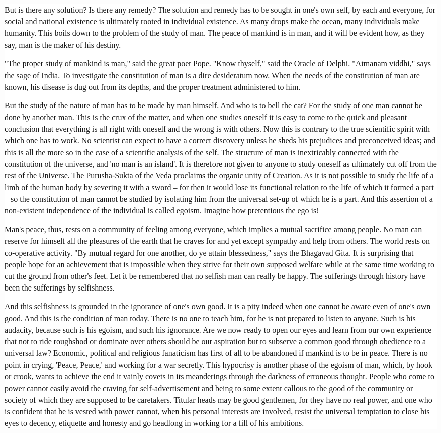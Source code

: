 <p><span style="font-size: 12pt; font-family: book antiqua,palatino;">But is there any solution? Is there any remedy? The solution and remedy has to be sought in one's own self, by each and everyone, for social and national existence is ultimately rooted in individual existence. As many drops make the ocean, many individuals make humanity. This boils down to the problem of the study of man. The peace of mankind is in man, and it will be evident how, as they say, man is the maker of his destiny.</span></p>
<p><span style="font-size: 12pt; font-family: book antiqua,palatino;">"The proper study of mankind is man," said the great poet Pope. "Know thyself," said the Oracle of Delphi. "Atmanam viddhi," says the sage of India. To investigate the constitution of man is a dire desideratum now. When the needs of the constitution of man are known, his disease is dug out from its depths, and the proper treatment administered to him.</span></p>
<p><span style="font-size: 12pt; font-family: book antiqua,palatino;">But the study of the <span id="ortl6l99_6" class="ortl6l99">nature</span> of man has to be made by man himself. And who is to bell the cat? For the study of one man cannot be done by another man. This is the crux of the matter, and when one studies oneself it is easy to come to the quick and pleasant conclusion that everything is all right with oneself and the wrong is with others. Now this is contrary to the true scientific spirit with which one has to work. No scientist can expect to have a correct discovery unless he sheds his prejudices and preconceived ideas; and this is all the more so in the case of a scientific analysis of the self. The structure of man is inextricably connected with the constitution of the universe, and 'no man is an island'. It is therefore not given to anyone to study oneself as ultimately cut off from the rest of the Universe. The Purusha-Sukta of the Veda proclaims the organic unity of Creation. As it is not possible to study the life of a limb of the human body by severing it with a sword – for then it would lose its functional relation to the life of which it formed a part – so the constitution of man cannot be studied by isolating him from the universal set-up of which he is a part. And this assertion of a non-existent independence of the individual is called egoism. Imagine how pretentious the ego is!</span></p>
<p><span style="font-size: 12pt; font-family: book antiqua,palatino;">Man's peace, thus, rests on a community of feeling among everyone, which implies a mutual sacrifice among people. No man can reserve for himself all the pleasures of the earth that he craves for and yet except sympathy and help from others. The world rests on co-operative activity. "By mutual regard for one another, do ye attain blessedness," says the Bhagavad Gita. It is surprising that people hope for an achievement that is impossible when they strive for their own supposed welfare while at the same time working to cut the ground from other's feet. Let it be remembered that no selfish man can really be happy. The sufferings through history have been the sufferings by selfishness.</span></p>
<p><span style="font-size: 12pt; font-family: book antiqua,palatino;">And this selfishness is grounded in the ignorance of one's own good. It is a pity indeed when one cannot be aware even of one's own good. And this is the condition of man today. There is no one to teach him, for he is not prepared to listen to anyone. Such is his audacity, because such is his egoism, and such his ignorance. Are we now ready to open our eyes and learn from our own experience that not to ride roughshod or dominate over others should be our aspiration but to subserve a common good through obedience to a universal law? Economic, political and religious fanaticism has first of all to be abandoned if mankind is to be in peace. There is no point in crying, 'Peace, Peace,' and working for a war secretly. This hypocrisy is another phase of the egoism of man, which, by hook or crook, wants to achieve the end it vainly covets in its meanderings through the darkness of erroneous thought. People who come to power cannot easily avoid the craving for self-advertisement and being to some extent callous to the good of the community or society of which they are supposed to be caretakers. Titular heads may be good gentlemen, for they have no real power, and one who is confident that he is vested with power cannot, when his personal interests are involved, resist the universal temptation to close his eyes to decency, etiquette and honesty and go headlong in working for a fill of his ambitions.</span></p>